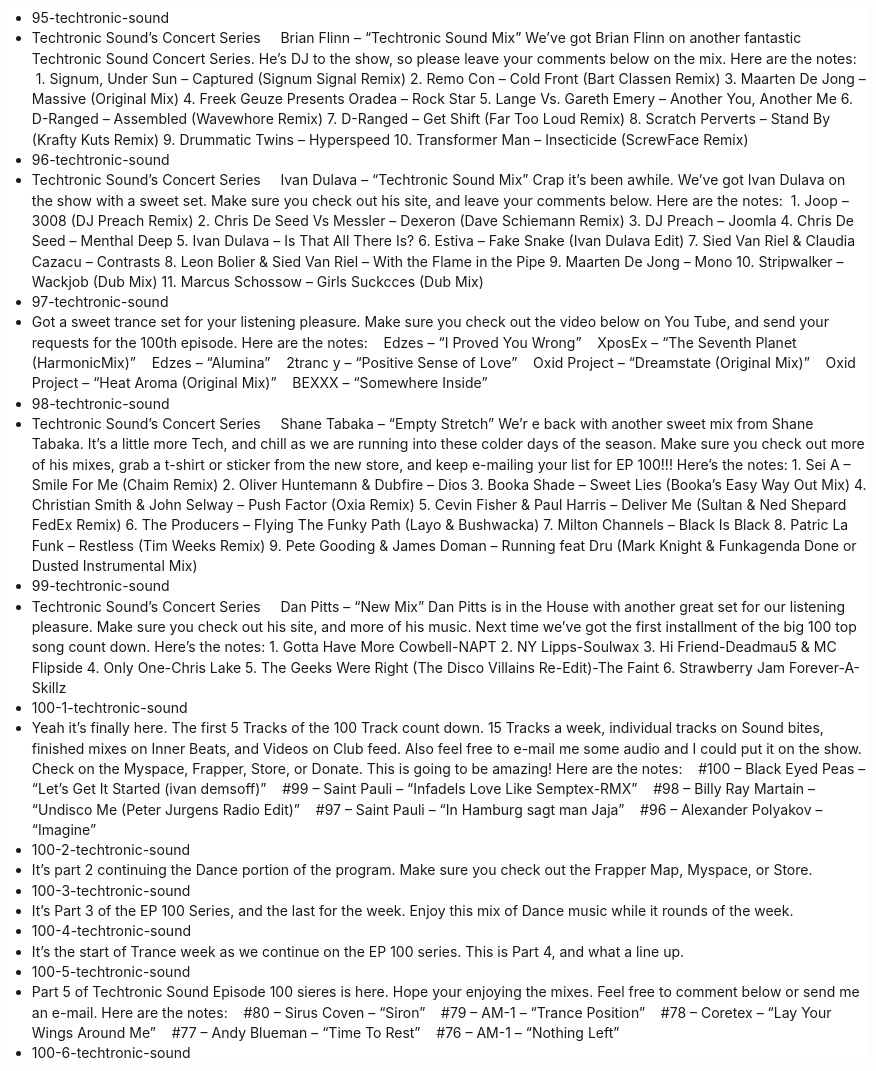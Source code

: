 * 95-techtronic-sound
 * Techtronic Sound’s Concert Series     Brian Flinn – “Techtronic Sound Mix” We’ve got Brian Flinn on another fantastic Techtronic Sound Concert Series. He’s DJ to the show, so please leave your comments below on the mix. Here are the notes:  1. Signum, Under Sun – Captured (Signum Signal Remix) 2. Remo Con – Cold Front (Bart Classen Remix) 3. Maarten De Jong – Massive (Original Mix) 4. Freek Geuze Presents Oradea – Rock Star 5. Lange Vs. Gareth Emery – Another You, Another Me 6. D-Ranged – Assembled (Wavewhore Remix) 7. D-Ranged – Get Shift (Far Too Loud Remix) 8. Scratch Perverts – Stand By (Krafty Kuts Remix) 9. Drummatic Twins – Hyperspeed 10. Transformer Man – Insecticide (ScrewFace Remix)
* 96-techtronic-sound
 * Techtronic Sound’s Concert Series     Ivan Dulava – “Techtronic Sound Mix” Crap it’s been awhile. We’ve got Ivan Dulava on the show with a sweet set. Make sure you check out his site, and leave your comments below. Here are the notes:  1. Joop – 3008 (DJ Preach Remix) 2. Chris De Seed Vs Messler – Dexeron (Dave Schiemann Remix) 3. DJ Preach – Joomla 4. Chris De Seed – Menthal Deep 5. Ivan Dulava – Is That All There Is? 6. Estiva – Fake Snake (Ivan Dulava Edit) 7. Sied Van Riel & Claudia Cazacu – Contrasts 8. Leon Bolier & Sied Van Riel – With the Flame in the Pipe 9. Maarten De Jong – Mono 10. Stripwalker – Wackjob (Dub Mix) 11. Marcus Schossow – Girls Suckcces (Dub Mix)
* 97-techtronic-sound
 * Got a sweet trance set for your listening pleasure. Make sure you check out the video below on You Tube, and send your requests for the 100th episode. Here are the notes:    Edzes – “I Proved You Wrong”    XposEx – “The Seventh Planet (HarmonicMix)”    Edzes – “Alumina”    2tranc y – “Positive Sense of Love”    Oxid Project – “Dreamstate (Original Mix)”    Oxid Project – “Heat Aroma (Original Mix)”    BEXXX – “Somewhere Inside”
* 98-techtronic-sound
 * Techtronic Sound’s Concert Series     Shane Tabaka – “Empty Stretch” We’r e back with another sweet mix from Shane Tabaka. It’s a little more Tech, and chill as we are running into these colder days of the season. Make sure you check out more of his mixes, grab a t-shirt or sticker from the new store, and keep e-mailing your list for EP 100!!! Here’s the notes: 1. Sei A – Smile For Me (Chaim Remix) 2. Oliver Huntemann & Dubfire – Dios 3. Booka Shade – Sweet Lies (Booka’s Easy Way Out Mix) 4. Christian Smith & John Selway – Push Factor (Oxia Remix) 5. Cevin Fisher & Paul Harris – Deliver Me (Sultan & Ned Shepard FedEx Remix) 6. The Producers – Flying The Funky Path (Layo & Bushwacka) 7. Milton Channels – Black Is Black 8. Patric La Funk – Restless (Tim Weeks Remix) 9. Pete Gooding & James Doman – Running feat Dru (Mark Knight & Funkagenda Done or Dusted Instrumental Mix)
* 99-techtronic-sound
 * Techtronic Sound’s Concert Series     Dan Pitts – “New Mix” Dan Pitts is in the House with another great set for our listening pleasure. Make sure you check out his site, and more of his music. Next time we’ve got the first installment of the big 100 top song count down. Here’s the notes: 1. Gotta Have More Cowbell-NAPT 2. NY Lipps-Soulwax 3. Hi Friend-Deadmau5 & MC Flipside 4. Only One-Chris Lake 5. The Geeks Were Right (The Disco Villains Re-Edit)-The Faint 6. Strawberry Jam Forever-A-Skillz
* 100-1-techtronic-sound
 * Yeah it’s finally here. The first 5 Tracks of the 100 Track count down. 15 Tracks a week, individual tracks on Sound bites, finished mixes on Inner Beats, and Videos on Club feed. Also feel free to e-mail me some audio and I could put it on the show. Check on the Myspace, Frapper, Store, or Donate. This is going to be amazing! Here are the notes:    #100 – Black Eyed Peas – “Let’s Get It Started (ivan demsoff)”    #99 – Saint Pauli – “Infadels Love Like Semptex-RMX”    #98 – Billy Ray Martain – “Undisco Me (Peter Jurgens Radio Edit)”    #97 – Saint Pauli – “In Hamburg sagt man Jaja”    #96 – Alexander Polyakov – “Imagine”
* 100-2-techtronic-sound
 * It’s part 2 continuing the Dance portion of the program. Make sure you check out the Frapper Map, Myspace, or Store.
* 100-3-techtronic-sound
 * It’s Part 3 of the EP 100 Series, and the last for the week. Enjoy this mix of Dance music while it rounds of the week.
* 100-4-techtronic-sound
 * It’s the start of Trance week as we continue on the EP 100 series. This is Part 4, and what a line up.
* 100-5-techtronic-sound
 * Part 5 of Techtronic Sound Episode 100 sieres is here. Hope your enjoying the mixes. Feel free to comment below or send me an e-mail. Here are the notes:    #80 – Sirus Coven – “Siron”    #79 – AM-1 – “Trance Position”    #78 – Coretex – “Lay Your Wings Around Me”    #77 – Andy Blueman – “Time To Rest”    #76 – AM-1 – “Nothing Left”
* 100-6-techtronic-sound